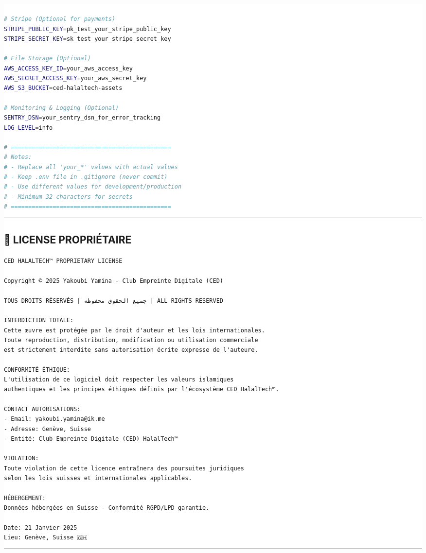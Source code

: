 ```bash

# Stripe (Optional for payments)
STRIPE_PUBLIC_KEY=pk_test_your_stripe_public_key
STRIPE_SECRET_KEY=sk_test_your_stripe_secret_key

# File Storage (Optional)
AWS_ACCESS_KEY_ID=your_aws_access_key
AWS_SECRET_ACCESS_KEY=your_aws_secret_key
AWS_S3_BUCKET=ced-halaltech-assets

# Monitoring & Logging (Optional)
SENTRY_DSN=your_sentry_dsn_for_error_tracking
LOG_LEVEL=info

# ==============================================
# Notes:
# - Replace all 'your_*' values with actual values
# - Keep .env file in .gitignore (never commit)
# - Use different values for development/production
# - Minimum 32 characters for secrets
# ==============================================
```

---

## 📄 LICENSE PROPRIÉTAIRE

```
CED HALALTECH™ PROPRIETARY LICENSE

Copyright © 2025 Yakoubi Yamina - Club Empreinte Digitale (CED)

TOUS DROITS RÉSERVÉS | جميع الحقوق محفوظة | ALL RIGHTS RESERVED

INTERDICTION TOTALE:
Cette œuvre est protégée par le droit d'auteur et les lois internationales.
Toute reproduction, distribution, modification ou utilisation commerciale
est strictement interdite sans autorisation écrite expresse de l'auteure.

CONFORMITÉ ÉTHIQUE:
L'utilisation de ce logiciel doit respecter les valeurs islamiques 
authentiques et les principes éthiques définis par l'écosystème CED HalalTech™.

CONTACT AUTORISATIONS:
- Email: yakoubi.yamina@ik.me
- Adresse: Genève, Suisse
- Entité: Club Empreinte Digitale (CED) HalalTech™

VIOLATION:
Toute violation de cette licence entraînera des poursuites juridiques
selon les lois suisses et internationales applicables.

HÉBERGEMENT:
Données hébergées en Suisse - Conformité RGPD/LPD garantie.

Date: 21 Janvier 2025
Lieu: Genève, Suisse 🇨🇭
```

---
